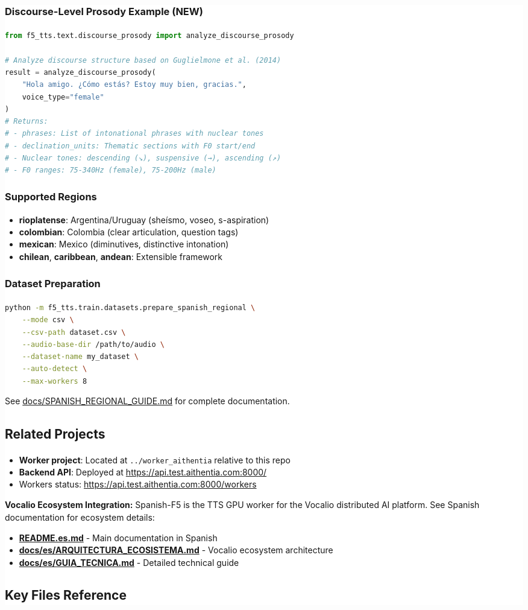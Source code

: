 ### Discourse-Level Prosody Example (NEW)
```python
from f5_tts.text.discourse_prosody import analyze_discourse_prosody

# Analyze discourse structure based on Guglielmone et al. (2014)
result = analyze_discourse_prosody(
    "Hola amigo. ¿Cómo estás? Estoy muy bien, gracias.",
    voice_type="female"
)
# Returns:
# - phrases: List of intonational phrases with nuclear tones
# - declination_units: Thematic sections with F0 start/end
# - Nuclear tones: descending (↘), suspensive (→), ascending (↗)
# - F0 ranges: 75-340Hz (female), 75-200Hz (male)
```

### Supported Regions
- **rioplatense**: Argentina/Uruguay (sheísmo, voseo, s-aspiration)
- **colombian**: Colombia (clear articulation, question tags)
- **mexican**: Mexico (diminutives, distinctive intonation)
- **chilean**, **caribbean**, **andean**: Extensible framework

### Dataset Preparation
```bash
python -m f5_tts.train.datasets.prepare_spanish_regional \
    --mode csv \
    --csv-path dataset.csv \
    --audio-base-dir /path/to/audio \
    --dataset-name my_dataset \
    --auto-detect \
    --max-workers 8
```

See [docs/SPANISH_REGIONAL_GUIDE.md](docs/SPANISH_REGIONAL_GUIDE.md) for complete documentation.

## Related Projects

- **Worker project**: Located at `../worker_aithentia` relative to this repo
- **Backend API**: Deployed at https://api.test.aithentia.com:8000/
- Workers status: https://api.test.aithentia.com:8000/workers

**Vocalio Ecosystem Integration:**
Spanish-F5 is the TTS GPU worker for the Vocalio distributed AI platform. See Spanish documentation for ecosystem details:
- **[README.es.md](README.es.md)** - Main documentation in Spanish
- **[docs/es/ARQUITECTURA_ECOSISTEMA.md](docs/es/ARQUITECTURA_ECOSISTEMA.md)** - Vocalio ecosystem architecture
- **[docs/es/GUIA_TECNICA.md](docs/es/GUIA_TECNICA.md)** - Detailed technical guide

## Key Files Reference
